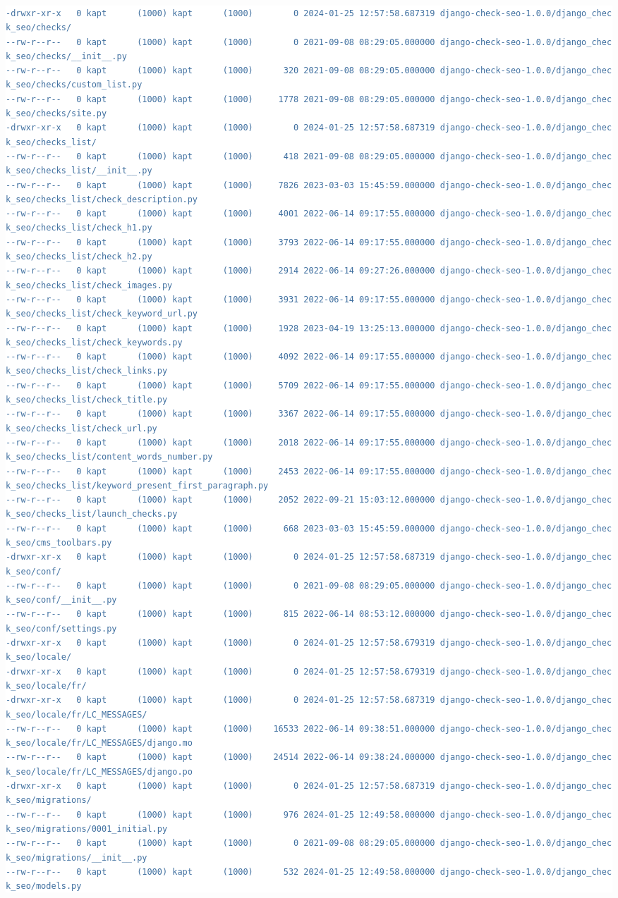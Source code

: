 ```diff
-drwxr-xr-x   0 kapt      (1000) kapt      (1000)        0 2024-01-25 12:57:58.687319 django-check-seo-1.0.0/django_check_seo/checks/
--rw-r--r--   0 kapt      (1000) kapt      (1000)        0 2021-09-08 08:29:05.000000 django-check-seo-1.0.0/django_check_seo/checks/__init__.py
--rw-r--r--   0 kapt      (1000) kapt      (1000)      320 2021-09-08 08:29:05.000000 django-check-seo-1.0.0/django_check_seo/checks/custom_list.py
--rw-r--r--   0 kapt      (1000) kapt      (1000)     1778 2021-09-08 08:29:05.000000 django-check-seo-1.0.0/django_check_seo/checks/site.py
-drwxr-xr-x   0 kapt      (1000) kapt      (1000)        0 2024-01-25 12:57:58.687319 django-check-seo-1.0.0/django_check_seo/checks_list/
--rw-r--r--   0 kapt      (1000) kapt      (1000)      418 2021-09-08 08:29:05.000000 django-check-seo-1.0.0/django_check_seo/checks_list/__init__.py
--rw-r--r--   0 kapt      (1000) kapt      (1000)     7826 2023-03-03 15:45:59.000000 django-check-seo-1.0.0/django_check_seo/checks_list/check_description.py
--rw-r--r--   0 kapt      (1000) kapt      (1000)     4001 2022-06-14 09:17:55.000000 django-check-seo-1.0.0/django_check_seo/checks_list/check_h1.py
--rw-r--r--   0 kapt      (1000) kapt      (1000)     3793 2022-06-14 09:17:55.000000 django-check-seo-1.0.0/django_check_seo/checks_list/check_h2.py
--rw-r--r--   0 kapt      (1000) kapt      (1000)     2914 2022-06-14 09:27:26.000000 django-check-seo-1.0.0/django_check_seo/checks_list/check_images.py
--rw-r--r--   0 kapt      (1000) kapt      (1000)     3931 2022-06-14 09:17:55.000000 django-check-seo-1.0.0/django_check_seo/checks_list/check_keyword_url.py
--rw-r--r--   0 kapt      (1000) kapt      (1000)     1928 2023-04-19 13:25:13.000000 django-check-seo-1.0.0/django_check_seo/checks_list/check_keywords.py
--rw-r--r--   0 kapt      (1000) kapt      (1000)     4092 2022-06-14 09:17:55.000000 django-check-seo-1.0.0/django_check_seo/checks_list/check_links.py
--rw-r--r--   0 kapt      (1000) kapt      (1000)     5709 2022-06-14 09:17:55.000000 django-check-seo-1.0.0/django_check_seo/checks_list/check_title.py
--rw-r--r--   0 kapt      (1000) kapt      (1000)     3367 2022-06-14 09:17:55.000000 django-check-seo-1.0.0/django_check_seo/checks_list/check_url.py
--rw-r--r--   0 kapt      (1000) kapt      (1000)     2018 2022-06-14 09:17:55.000000 django-check-seo-1.0.0/django_check_seo/checks_list/content_words_number.py
--rw-r--r--   0 kapt      (1000) kapt      (1000)     2453 2022-06-14 09:17:55.000000 django-check-seo-1.0.0/django_check_seo/checks_list/keyword_present_first_paragraph.py
--rw-r--r--   0 kapt      (1000) kapt      (1000)     2052 2022-09-21 15:03:12.000000 django-check-seo-1.0.0/django_check_seo/checks_list/launch_checks.py
--rw-r--r--   0 kapt      (1000) kapt      (1000)      668 2023-03-03 15:45:59.000000 django-check-seo-1.0.0/django_check_seo/cms_toolbars.py
-drwxr-xr-x   0 kapt      (1000) kapt      (1000)        0 2024-01-25 12:57:58.687319 django-check-seo-1.0.0/django_check_seo/conf/
--rw-r--r--   0 kapt      (1000) kapt      (1000)        0 2021-09-08 08:29:05.000000 django-check-seo-1.0.0/django_check_seo/conf/__init__.py
--rw-r--r--   0 kapt      (1000) kapt      (1000)      815 2022-06-14 08:53:12.000000 django-check-seo-1.0.0/django_check_seo/conf/settings.py
-drwxr-xr-x   0 kapt      (1000) kapt      (1000)        0 2024-01-25 12:57:58.679319 django-check-seo-1.0.0/django_check_seo/locale/
-drwxr-xr-x   0 kapt      (1000) kapt      (1000)        0 2024-01-25 12:57:58.679319 django-check-seo-1.0.0/django_check_seo/locale/fr/
-drwxr-xr-x   0 kapt      (1000) kapt      (1000)        0 2024-01-25 12:57:58.687319 django-check-seo-1.0.0/django_check_seo/locale/fr/LC_MESSAGES/
--rw-r--r--   0 kapt      (1000) kapt      (1000)    16533 2022-06-14 09:38:51.000000 django-check-seo-1.0.0/django_check_seo/locale/fr/LC_MESSAGES/django.mo
--rw-r--r--   0 kapt      (1000) kapt      (1000)    24514 2022-06-14 09:38:24.000000 django-check-seo-1.0.0/django_check_seo/locale/fr/LC_MESSAGES/django.po
-drwxr-xr-x   0 kapt      (1000) kapt      (1000)        0 2024-01-25 12:57:58.687319 django-check-seo-1.0.0/django_check_seo/migrations/
--rw-r--r--   0 kapt      (1000) kapt      (1000)      976 2024-01-25 12:49:58.000000 django-check-seo-1.0.0/django_check_seo/migrations/0001_initial.py
--rw-r--r--   0 kapt      (1000) kapt      (1000)        0 2021-09-08 08:29:05.000000 django-check-seo-1.0.0/django_check_seo/migrations/__init__.py
--rw-r--r--   0 kapt      (1000) kapt      (1000)      532 2024-01-25 12:49:58.000000 django-check-seo-1.0.0/django_check_seo/models.py
```